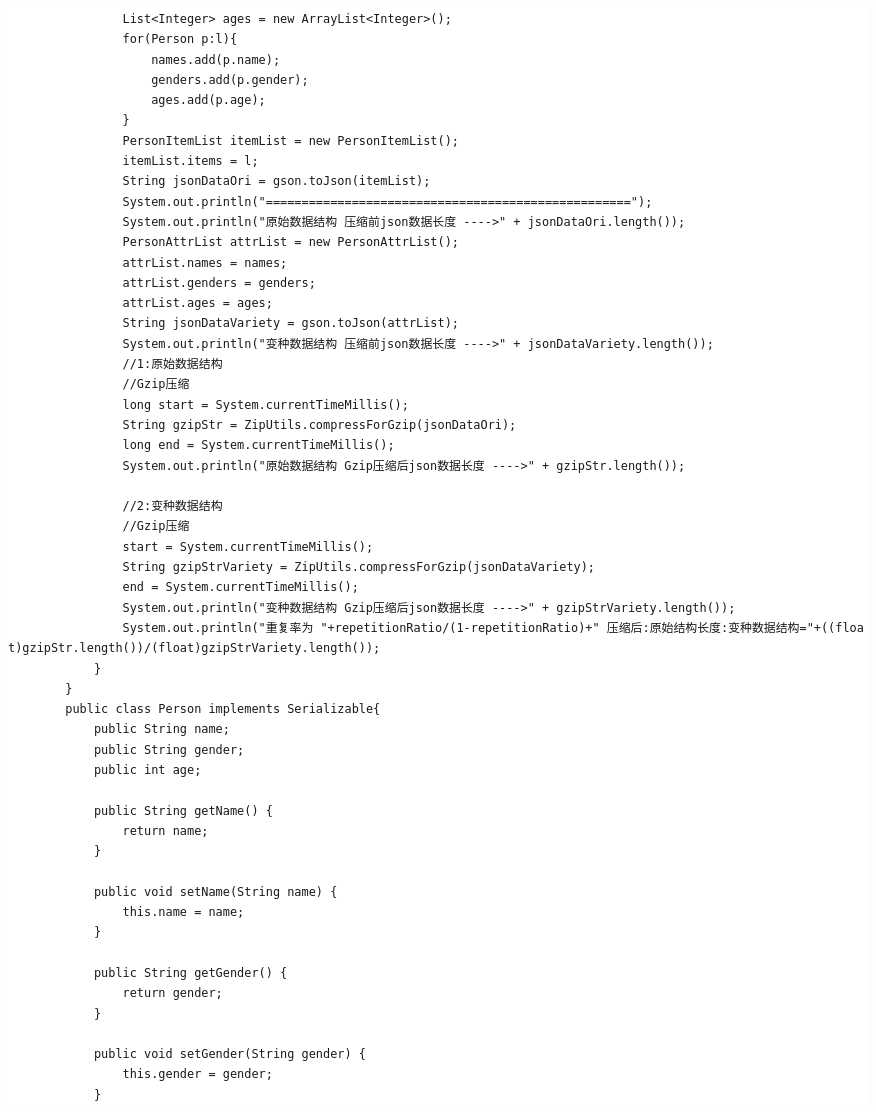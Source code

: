                     List<Integer> ages = new ArrayList<Integer>();
                    for(Person p:l){
                        names.add(p.name);
                        genders.add(p.gender);
                        ages.add(p.age);
                    }
                    PersonItemList itemList = new PersonItemList();
                    itemList.items = l;
                    String jsonDataOri = gson.toJson(itemList);
                    System.out.println("===================================================");
                    System.out.println("原始数据结构 压缩前json数据长度 ---->" + jsonDataOri.length());
                    PersonAttrList attrList = new PersonAttrList();
                    attrList.names = names;
                    attrList.genders = genders;
                    attrList.ages = ages;
                    String jsonDataVariety = gson.toJson(attrList);
                    System.out.println("变种数据结构 压缩前json数据长度 ---->" + jsonDataVariety.length());
                    //1:原始数据结构
                    //Gzip压缩
                    long start = System.currentTimeMillis();
                    String gzipStr = ZipUtils.compressForGzip(jsonDataOri);
                    long end = System.currentTimeMillis();
                    System.out.println("原始数据结构 Gzip压缩后json数据长度 ---->" + gzipStr.length());

                    //2:变种数据结构
                    //Gzip压缩
                    start = System.currentTimeMillis();
                    String gzipStrVariety = ZipUtils.compressForGzip(jsonDataVariety);
                    end = System.currentTimeMillis();
                    System.out.println("变种数据结构 Gzip压缩后json数据长度 ---->" + gzipStrVariety.length());
                    System.out.println("重复率为 "+repetitionRatio/(1-repetitionRatio)+" 压缩后:原始结构长度:变种数据结构="+((float)gzipStr.length())/(float)gzipStrVariety.length());
                }
            }
            public class Person implements Serializable{
                public String name;
                public String gender;
                public int age;

                public String getName() {
                    return name;
                }

                public void setName(String name) {
                    this.name = name;
                }

                public String getGender() {
                    return gender;
                }

                public void setGender(String gender) {
                    this.gender = gender;
                }
